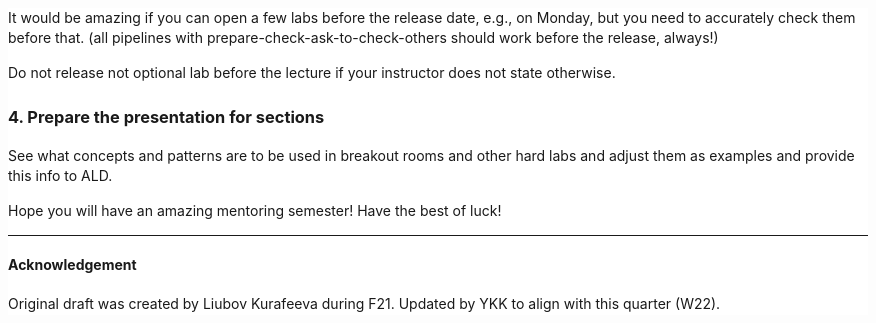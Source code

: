 It would be amazing if you can open a few labs before the release date, e.g., on Monday, but you need to accurately check them before that. (all pipelines with prepare-check-ask-to-check-others should work before the release, always!) 

Do not release not optional lab before the lecture if your instructor does not state otherwise.

### 4. Prepare the presentation for sections
See what concepts and patterns are to be used in breakout rooms and other hard labs and adjust them as examples and provide this info to ALD.

Hope you will have an amazing mentoring semester! Have the best of luck!


---

#### Acknowledgement
Original draft was created by Liubov Kurafeeva during F21.
Updated by YKK to align with this quarter (W22).
